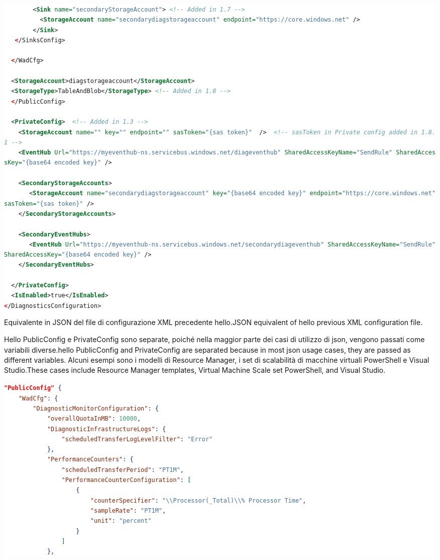 ```xml  
        <Sink name="secondaryStorageAccount"> <!-- Added in 1.7 -->
          <StorageAccount name="secondarydiagstorageaccount" endpoint="https://core.windows.net" />
        </Sink>
   </SinksConfig>

  </WadCfg>  

  <StorageAccount>diagstorageaccount</StorageAccount>
  <StorageType>TableAndBlob</StorageType> <!-- Added in 1.8 -->  
  </PublicConfig>  

  <PrivateConfig>  <!-- Added in 1.3 -->  
    <StorageAccount name="" key="" endpoint="" sasToken="{sas token}"  />  <!-- sasToken in Private config added in 1.8.1 -->  
    <EventHub Url="https://myeventhub-ns.servicebus.windows.net/diageventhub" SharedAccessKeyName="SendRule" SharedAccessKey="{base64 encoded key}" />
   
    <SecondaryStorageAccounts>
       <StorageAccount name="secondarydiagstorageaccount" key="{base64 encoded key}" endpoint="https://core.windows.net" sasToken="{sas token}" />
    </SecondaryStorageAccounts>
   
    <SecondaryEventHubs>
       <EventHub Url="https://myeventhub-ns.servicebus.windows.net/secondarydiageventhub" SharedAccessKeyName="SendRule" SharedAccessKey="{base64 encoded key}" />
    </SecondaryEventHubs>

  </PrivateConfig>  
  <IsEnabled>true</IsEnabled>  
</DiagnosticsConfiguration>  

```  

<span data-ttu-id="ff023-119">Equivalente in JSON del file di configurazione XML precedente hello.</span><span class="sxs-lookup"><span data-stu-id="ff023-119">JSON equivalent of hello previous XML configuration file.</span></span> 

<span data-ttu-id="ff023-120">Hello PublicConfig e PrivateConfig sono separate, poiché nella maggior parte dei casi di utilizzo di json, vengono passati come variabili diverse.</span><span class="sxs-lookup"><span data-stu-id="ff023-120">hello PublicConfig and PrivateConfig are separated because in most json usage cases, they are passed as different variables.</span></span> <span data-ttu-id="ff023-121">Alcuni esempi sono i modelli di Resource Manager, i set di scalabilità di macchine virtuali PowerShell e Visual Studio.</span><span class="sxs-lookup"><span data-stu-id="ff023-121">These cases include Resource Manager templates, Virtual Machine Scale set PowerShell, and Visual Studio.</span></span> 

```json
"PublicConfig" {
    "WadCfg": {
        "DiagnosticMonitorConfiguration": {
            "overallQuotaInMB": 10000,
            "DiagnosticInfrastructureLogs": {
                "scheduledTransferLogLevelFilter": "Error"
            },
            "PerformanceCounters": {
                "scheduledTransferPeriod": "PT1M",
                "PerformanceCounterConfiguration": [
                    {
                        "counterSpecifier": "\\Processor(_Total)\\% Processor Time",
                        "sampleRate": "PT1M",
                        "unit": "percent"
                    }
                ]
            },
```